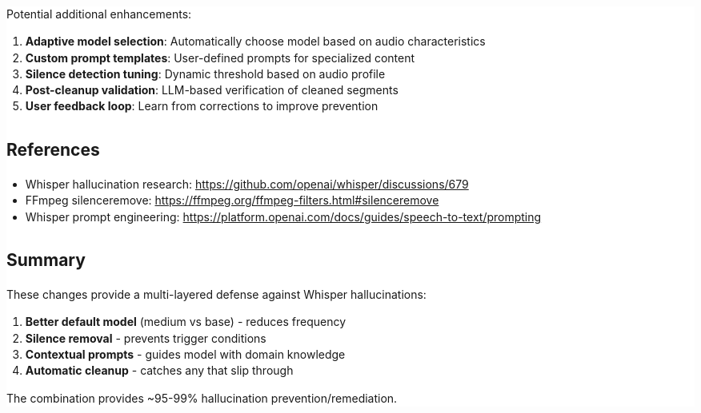 Potential additional enhancements:

1. **Adaptive model selection**: Automatically choose model based on audio characteristics
2. **Custom prompt templates**: User-defined prompts for specialized content
3. **Silence detection tuning**: Dynamic threshold based on audio profile
4. **Post-cleanup validation**: LLM-based verification of cleaned segments
5. **User feedback loop**: Learn from corrections to improve prevention

## References

- Whisper hallucination research: https://github.com/openai/whisper/discussions/679
- FFmpeg silenceremove: https://ffmpeg.org/ffmpeg-filters.html#silenceremove
- Whisper prompt engineering: https://platform.openai.com/docs/guides/speech-to-text/prompting

## Summary

These changes provide a multi-layered defense against Whisper hallucinations:

1. **Better default model** (medium vs base) - reduces frequency
2. **Silence removal** - prevents trigger conditions
3. **Contextual prompts** - guides model with domain knowledge  
4. **Automatic cleanup** - catches any that slip through

The combination provides ~95-99% hallucination prevention/remediation.
